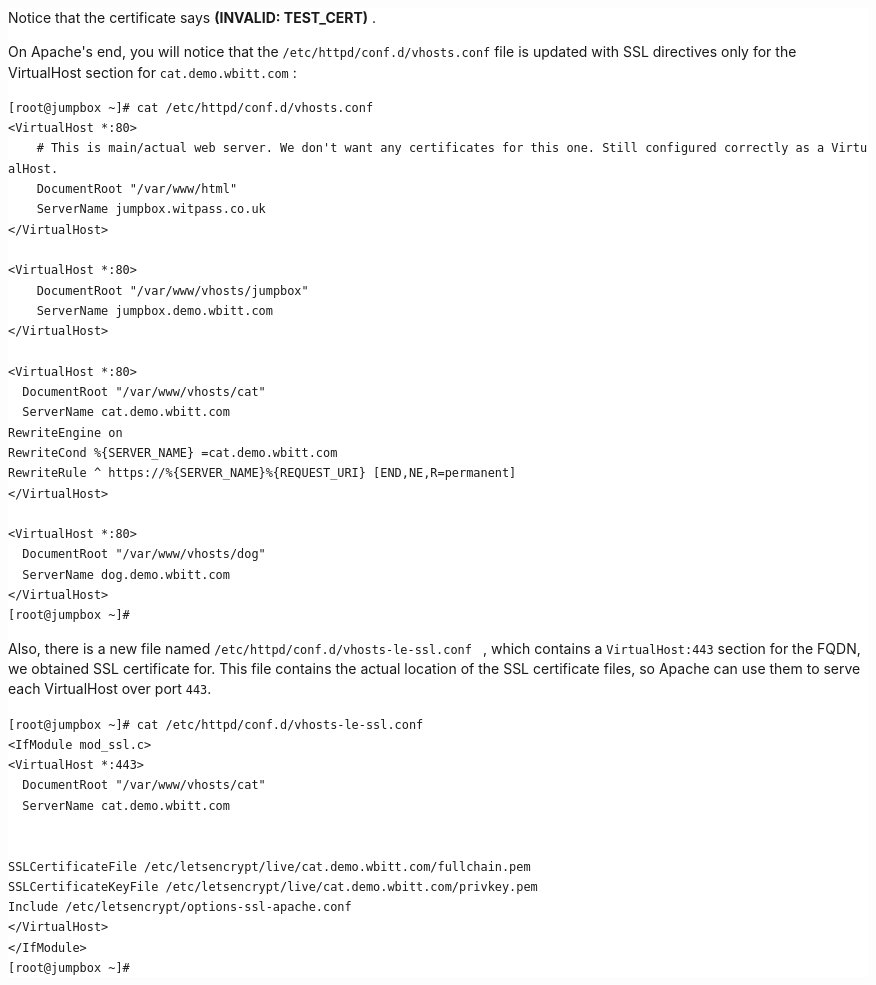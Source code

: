 Notice that the certificate says **(INVALID: TEST_CERT)** . 



On Apache's end, you will notice that the `/etc/httpd/conf.d/vhosts.conf` file is updated with SSL directives only for the VirtualHost section for `cat.demo.wbitt.com` : 
```
[root@jumpbox ~]# cat /etc/httpd/conf.d/vhosts.conf 
<VirtualHost *:80>
    # This is main/actual web server. We don't want any certificates for this one. Still configured correctly as a VirtualHost.
    DocumentRoot "/var/www/html"
    ServerName jumpbox.witpass.co.uk
</VirtualHost>

<VirtualHost *:80>
    DocumentRoot "/var/www/vhosts/jumpbox"
    ServerName jumpbox.demo.wbitt.com
</VirtualHost>

<VirtualHost *:80>
  DocumentRoot "/var/www/vhosts/cat"
  ServerName cat.demo.wbitt.com
RewriteEngine on
RewriteCond %{SERVER_NAME} =cat.demo.wbitt.com
RewriteRule ^ https://%{SERVER_NAME}%{REQUEST_URI} [END,NE,R=permanent]
</VirtualHost>

<VirtualHost *:80>
  DocumentRoot "/var/www/vhosts/dog"
  ServerName dog.demo.wbitt.com
</VirtualHost>
[root@jumpbox ~]# 
```


Also, there is a new file named `/etc/httpd/conf.d/vhosts-le-ssl.conf ` ,  which contains a `VirtualHost:443` section for the FQDN, we obtained SSL certificate for. This file contains the actual location of the SSL certificate files, so Apache can use them to serve each VirtualHost over port `443`.

```
[root@jumpbox ~]# cat /etc/httpd/conf.d/vhosts-le-ssl.conf 
<IfModule mod_ssl.c>
<VirtualHost *:443>
  DocumentRoot "/var/www/vhosts/cat"
  ServerName cat.demo.wbitt.com


SSLCertificateFile /etc/letsencrypt/live/cat.demo.wbitt.com/fullchain.pem
SSLCertificateKeyFile /etc/letsencrypt/live/cat.demo.wbitt.com/privkey.pem
Include /etc/letsencrypt/options-ssl-apache.conf
</VirtualHost>
</IfModule>
[root@jumpbox ~]# 
```
